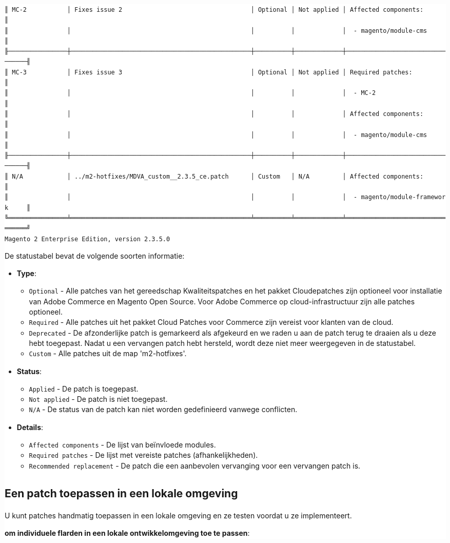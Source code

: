 ```
║ MC-2           │ Fixes issue 2                                   │ Optional │ Not applied │ Affected components:            ║
║                │                                                 │          │             │  - magento/module-cms           ║
╟────────────────┼─────────────────────────────────────────────────┼──────────┼─────────────┼─────────────────────────────────╢
║ MC-3           │ Fixes issue 3                                   │ Optional │ Not applied │ Required patches:               ║
║                │                                                 │          │             │  - MC-2                         ║
║                │                                                 │          │             │ Affected components:            ║
║                │                                                 │          │             │  - magento/module-cms           ║
╟────────────────┼─────────────────────────────────────────────────┼──────────┼─────────────┼─────────────────────────────────╢
║ N/A            │ ../m2-hotfixes/MDVA_custom__2.3.5_ce.patch      │ Custom   │ N/A         │ Affected components:            ║
║                │                                                 │          │             │  - magento/module-framework     ║
╚════════════════╧═════════════════════════════════════════════════╧══════════╧═════════════╧═════════════════════════════════╝
Magento 2 Enterprise Edition, version 2.3.5.0
```

De statustabel bevat de volgende soorten informatie:

- **Type**:
   - `Optional` - Alle patches van het gereedschap Kwaliteitspatches en het pakket Cloudepatches zijn optioneel voor installatie van Adobe Commerce en Magento Open Source. Voor Adobe Commerce op cloud-infrastructuur zijn alle patches optioneel.
   - `Required` - Alle patches uit het pakket Cloud Patches voor Commerce zijn vereist voor klanten van de cloud.
   - `Deprecated` - De afzonderlijke patch is gemarkeerd als afgekeurd en we raden u aan de patch terug te draaien als u deze hebt toegepast. Nadat u een vervangen patch hebt hersteld, wordt deze niet meer weergegeven in de statustabel.
   - `Custom` - Alle patches uit de map &#39;m2-hotfixes&#39;.

- **Status**:
   - `Applied` - De patch is toegepast.
   - `Not applied` - De patch is niet toegepast.
   - `N/A` - De status van de patch kan niet worden gedefinieerd vanwege conflicten.

- **Details**:
   - `Affected components` - De lijst van beïnvloede modules.
   - `Required patches` - De lijst met vereiste patches (afhankelijkheden).
   - `Recommended replacement` - De patch die een aanbevolen vervanging voor een vervangen patch is.

## Een patch toepassen in een lokale omgeving

U kunt patches handmatig toepassen in een lokale omgeving en ze testen voordat u ze implementeert.

**om individuele flarden in een lokale ontwikkelomgeving toe te passen**:
